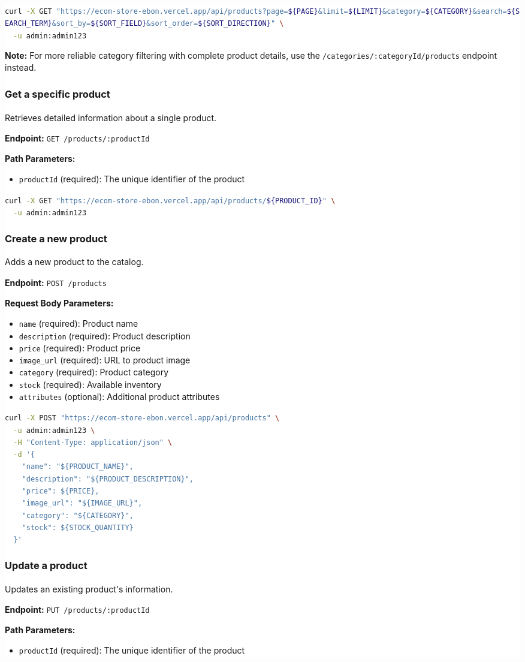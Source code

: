 ```bash
curl -X GET "https://ecom-store-ebon.vercel.app/api/products?page=${PAGE}&limit=${LIMIT}&category=${CATEGORY}&search=${SEARCH_TERM}&sort_by=${SORT_FIELD}&sort_order=${SORT_DIRECTION}" \
  -u admin:admin123
```

**Note:** For more reliable category filtering with complete product details, use the `/categories/:categoryId/products` endpoint instead.

### Get a specific product
Retrieves detailed information about a single product.

**Endpoint:** `GET /products/:productId`

**Path Parameters:**
- `productId` (required): The unique identifier of the product

```bash
curl -X GET "https://ecom-store-ebon.vercel.app/api/products/${PRODUCT_ID}" \
  -u admin:admin123
```

### Create a new product
Adds a new product to the catalog.

**Endpoint:** `POST /products`

**Request Body Parameters:**
- `name` (required): Product name
- `description` (required): Product description
- `price` (required): Product price
- `image_url` (required): URL to product image
- `category` (required): Product category
- `stock` (required): Available inventory
- `attributes` (optional): Additional product attributes

```bash
curl -X POST "https://ecom-store-ebon.vercel.app/api/products" \
  -u admin:admin123 \
  -H "Content-Type: application/json" \
  -d '{
    "name": "${PRODUCT_NAME}",
    "description": "${PRODUCT_DESCRIPTION}",
    "price": ${PRICE},
    "image_url": "${IMAGE_URL}",
    "category": "${CATEGORY}",
    "stock": ${STOCK_QUANTITY}
  }'
```

### Update a product
Updates an existing product's information.

**Endpoint:** `PUT /products/:productId`

**Path Parameters:**
- `productId` (required): The unique identifier of the product
